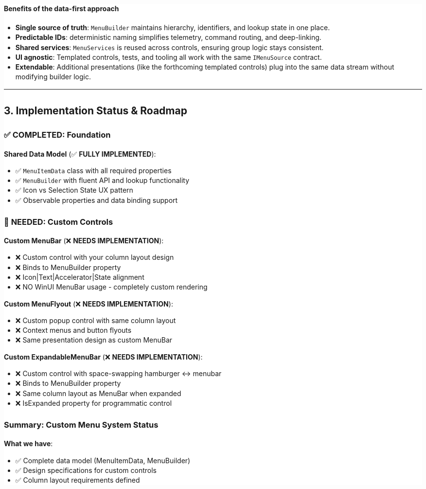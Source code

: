 #### Benefits of the data-first approach

- **Single source of truth**: `MenuBuilder` maintains hierarchy, identifiers, and lookup state in one place.
- **Predictable IDs**: deterministic naming simplifies telemetry, command routing, and deep-linking.
- **Shared services**: `MenuServices` is reused across controls, ensuring group logic stays consistent.
- **UI agnostic**: Templated controls, tests, and tooling all work with the same `IMenuSource` contract.
- **Extendable**: Additional presentations (like the forthcoming templated controls) plug into the same data stream without modifying builder logic.

---

## 3. Implementation Status & Roadmap

### ✅ **COMPLETED: Foundation**

**Shared Data Model** (✅ **FULLY IMPLEMENTED**):

- ✅ `MenuItemData` class with all required properties
- ✅ `MenuBuilder` with fluent API and lookup functionality
- ✅ Icon vs Selection State UX pattern
- ✅ Observable properties and data binding support

### 🔄 **NEEDED: Custom Controls**

**Custom MenuBar** (❌ **NEEDS IMPLEMENTATION**):

- ❌ Custom control with your column layout design
- ❌ Binds to MenuBuilder property
- ❌ Icon|Text|Accelerator|State alignment
- ❌ NO WinUI MenuBar usage - completely custom rendering

**Custom MenuFlyout** (❌ **NEEDS IMPLEMENTATION**):

- ❌ Custom popup control with same column layout
- ❌ Context menus and button flyouts
- ❌ Same presentation design as custom MenuBar

**Custom ExpandableMenuBar** (❌ **NEEDS IMPLEMENTATION**):

- ❌ Custom control with space-swapping hamburger ↔ menubar
- ❌ Binds to MenuBuilder property
- ❌ Same column layout as MenuBar when expanded
- ❌ IsExpanded property for programmatic control

### Summary: Custom Menu System Status

**What we have**:

- ✅ Complete data model (MenuItemData, MenuBuilder)
- ✅ Design specifications for custom controls
- ✅ Column layout requirements defined
